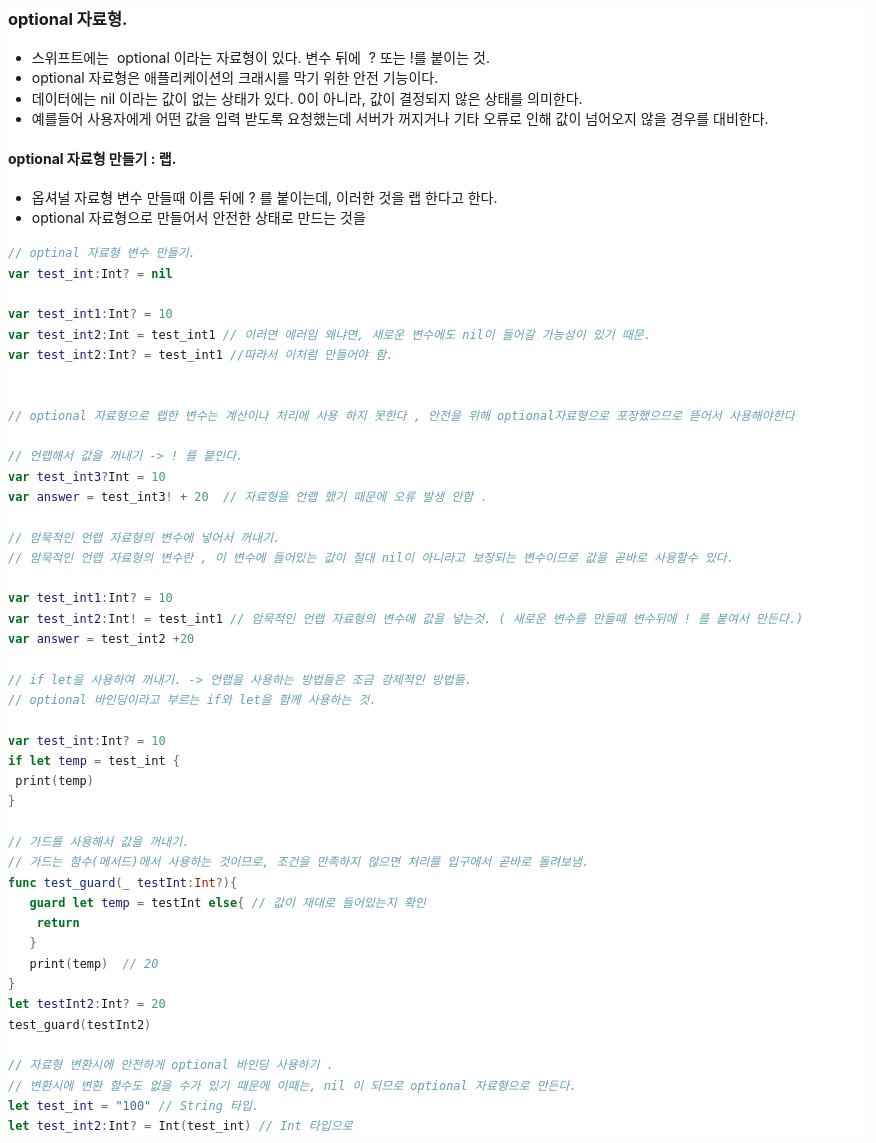 

### optional 자료형.
- 스위프트에는  optional 이라는 자료형이 있다. 변수 뒤에  ? 또는  !를 붙이는 것.
- optional 자료형은 애플리케이션의 크래시를 막기 위한 안전 기능이다.
- 데이터에는 nil 이라는 값이 없는 상태가 있다. 0이 아니라, 값이 결정되지 않은 상태를 의미한다.
- 예를들어 사용자에게 어떤 값을 입력 받도록 요청했는데 서버가 꺼지거나 기타 오류로 인해 값이 넘어오지 않을 경우를 대비한다.

#### optional 자료형 만들기 : 랩.
- 옵셔널 자료형 변수 만들때 이름 뒤에 ? 를 붙이는데, 이러한 것을 랩 한다고 한다.
- optional 자료형으로 만들어서 안전한 상태로 만드는 것을 

```swift
// optinal 자료형 변수 만들기.
var test_int:Int? = nil

var test_int1:Int? = 10
var test_int2:Int = test_int1 // 이러면 에러임 왜냐면, 새로운 변수에도 nil이 들어갈 가능성이 있기 때문.
var test_int2:Int? = test_int1 //따라서 이처럼 만들어야 함.


// optional 자료형으로 랩한 변수는 계산이나 처리에 사용 하지 못한다 , 안전을 위해 optional자료형으로 포장했으므로 뜯어서 사용해야한다

// 언랩해서 값을 꺼내기 -> ! 를 붙인다.
var test_int3?Int = 10
var answer = test_int3! + 20  // 자료형을 언랩 했기 때문에 오류 발생 안함 .

// 암묵적인 언랩 자료형의 변수에 넣어서 꺼내기.
// 암묵적인 언랩 자료형의 변수란 , 이 변수에 들어있는 값이 절대 nil이 아니라고 보장되는 변수이므로 값을 곧바로 사용할수 있다.

var test_int1:Int? = 10
var test_int2:Int! = test_int1 // 암묵적인 언랩 자료형의 변수에 값을 넣는것. ( 새로운 변수를 만들때 변수뒤에 ! 를 붙여서 만든다.)
var answer = test_int2 +20

// if let을 사용하여 꺼내기. -> 언랩을 사용하는 방법들은 조금 강제적인 방법들.
// optional 바인딩이라고 부르는 if와 let을 함께 사용하는 것.  

var test_int:Int? = 10
if let temp = test_int {
 print(temp)
}     

// 가드를 사용해서 값을 꺼내기.
// 가드는 함수(메서드)에서 사용하는 것이므로, 조건을 만족하지 않으면 처리를 입구에서 곧바로 돌려보냄.
func test_guard(_ testInt:Int?){
   guard let temp = testInt else{ // 값이 재대로 들어있는지 확인
    return
   }
   print(temp)  // 20
}
let testInt2:Int? = 20
test_guard(testInt2)

// 자료형 변환시에 안전하게 optional 바인딩 사용하기 .
// 변환시에 변환 할수도 없을 수가 있기 때문에 이때는, nil 이 되므로 optional 자료형으로 만든다.
let test_int = "100" // String 타입.
let test_int2:Int? = Int(test_int) // Int 타입으로 
```
